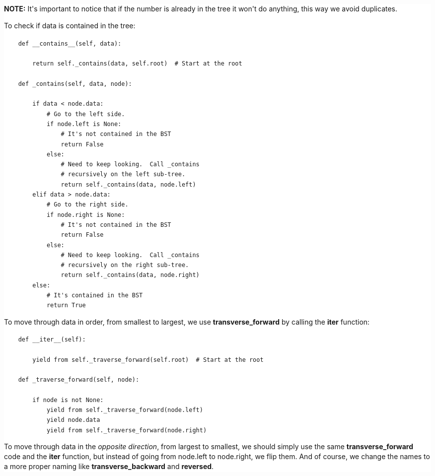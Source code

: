 **NOTE:** It's important to notice that if the number is already in the tree it won't do anything, this way we avoid duplicates.

To check if data is contained in the tree:

```
    def __contains__(self, data):

        return self._contains(data, self.root)  # Start at the root

    def _contains(self, data, node):

        if data < node.data:
            # Go to the left side.
            if node.left is None:
                # It's not contained in the BST
                return False
            else:
                # Need to keep looking.  Call _contains
                # recursively on the left sub-tree.
                return self._contains(data, node.left)
        elif data > node.data:
            # Go to the right side.
            if node.right is None:
                # It's not contained in the BST
                return False
            else:
                # Need to keep looking.  Call _contains
                # recursively on the right sub-tree.
                return self._contains(data, node.right)
        else:
            # It's contained in the BST
            return True
```

To move through data in order, from smallest to largest, we use **transverse_forward** by calling the **__iter__** function:

```
    def __iter__(self):

        yield from self._traverse_forward(self.root)  # Start at the root
        
    def _traverse_forward(self, node):

        if node is not None:
            yield from self._traverse_forward(node.left)
            yield node.data
            yield from self._traverse_forward(node.right)
```
To move through data in the *opposite direction*, from largest to smallest, we should simply use the same **transverse_forward** code and the **__iter__** function, but instead of going from node.left to node.right, we flip them. And of course, we change the names to a more proper naming like **transverse_backward** and **__reversed__**.
